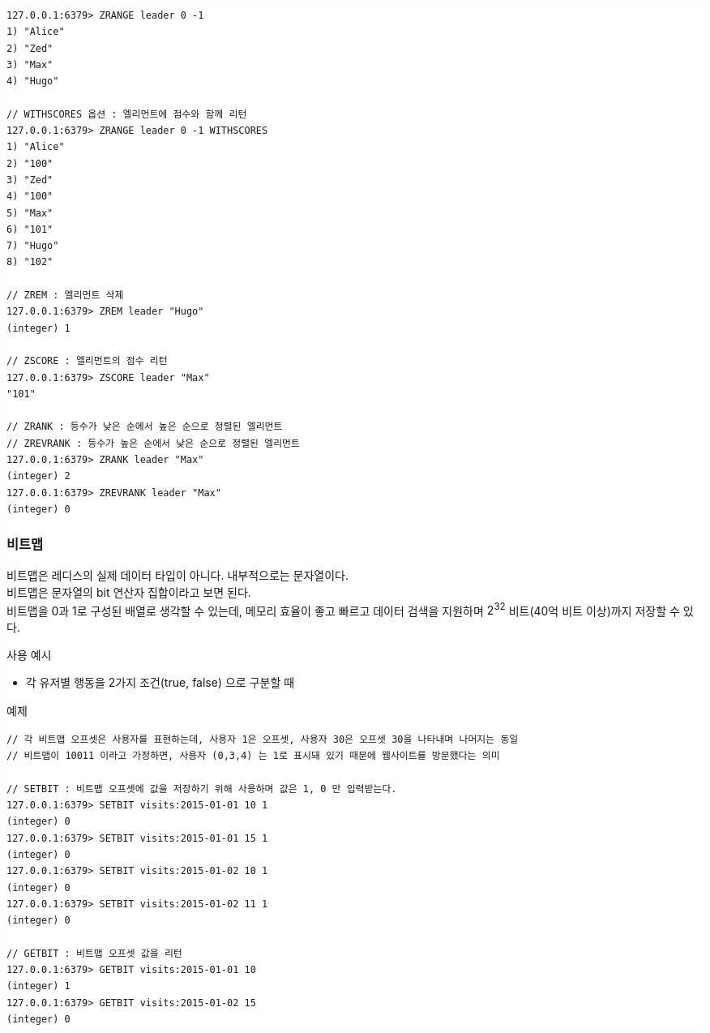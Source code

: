 ```
127.0.0.1:6379> ZRANGE leader 0 -1
1) "Alice"
2) "Zed"
3) "Max"
4) "Hugo"

// WITHSCORES 옵션 : 엘리먼트에 점수와 함께 리턴
127.0.0.1:6379> ZRANGE leader 0 -1 WITHSCORES
1) "Alice"
2) "100"
3) "Zed"
4) "100"
5) "Max"
6) "101"
7) "Hugo"
8) "102"

// ZREM : 엘리먼트 삭제
127.0.0.1:6379> ZREM leader "Hugo"
(integer) 1

// ZSCORE : 엘리먼트의 점수 리턴
127.0.0.1:6379> ZSCORE leader "Max"
"101"

// ZRANK : 등수가 낮은 순에서 높은 순으로 정렬된 엘리먼트
// ZREVRANK : 등수가 높은 순에서 낮은 순으로 정렬된 엘리먼트
127.0.0.1:6379> ZRANK leader "Max"
(integer) 2
127.0.0.1:6379> ZREVRANK leader "Max"
(integer) 0
```

### 비트맵

비트맵은 레디스의 실제 데이터 타입이 아니다. 내부적으로는 문자열이다.</br>
비트맵은 문자열의 bit 연산자 집합이라고 보면 된다.</br>
비트맵을 0과 1로 구성된 배열로 생각할 수 있는데, 메모리 효율이 좋고 빠르고 데이터 검색을 지원하며 $2^{32}$ 비트(40억 비트 이상)까지 저장할 수 있다.</br>

사용 예시

- 각 유저별 행동을 2가지 조건(true, false) 으로 구분할 때

예제

```
// 각 비트맵 오프셋은 사용자를 표현하는데, 사용자 1은 오프셋, 사용자 30은 오프셋 30을 나타내며 나머지는 동일
// 비트맵이 10011 이라고 가정하면, 사용자 (0,3,4) 는 1로 표시돼 있기 때문에 웹사이트를 방문했다는 의미

// SETBIT : 비트맵 오프셋에 값을 저장하기 위해 사용하며 값은 1, 0 만 입력받는다.
127.0.0.1:6379> SETBIT visits:2015-01-01 10 1
(integer) 0
127.0.0.1:6379> SETBIT visits:2015-01-01 15 1
(integer) 0
127.0.0.1:6379> SETBIT visits:2015-01-02 10 1
(integer) 0
127.0.0.1:6379> SETBIT visits:2015-01-02 11 1
(integer) 0

// GETBIT : 비트맵 오프셋 값을 리턴
127.0.0.1:6379> GETBIT visits:2015-01-01 10
(integer) 1
127.0.0.1:6379> GETBIT visits:2015-01-02 15
(integer) 0

```